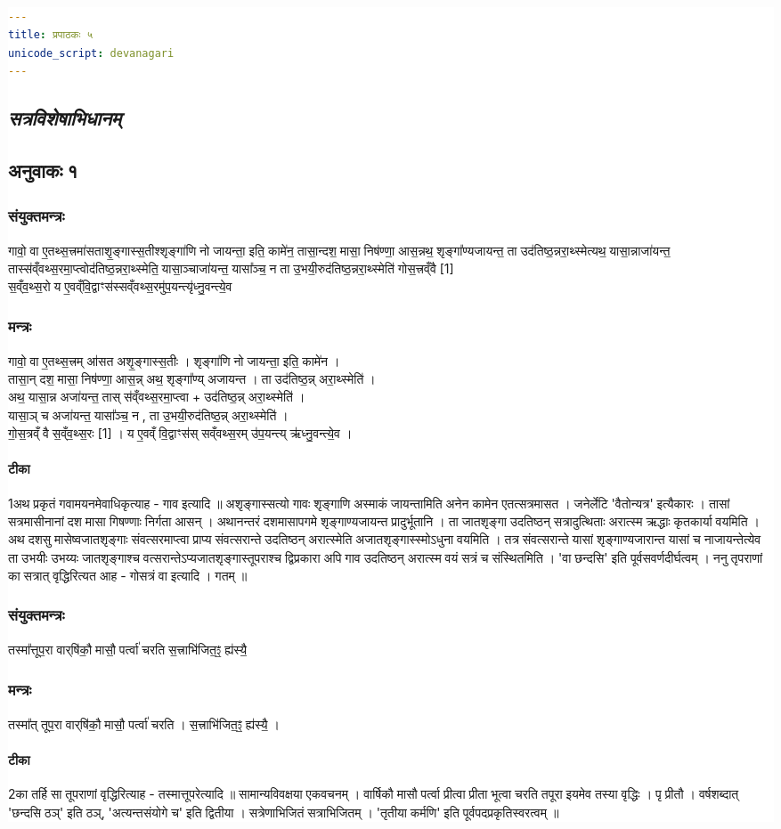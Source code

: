 ```yaml
---
title: प्रपाठकः ५
unicode_script: devanagari
---
```

## *सत्रविशेषाभिधानम्*
## अनुवाकः १

### संयुक्तमन्त्रः
गावो॒ वा ए॒तथ्स॒त्त्रमा॑सताशृ॒ङ्गास्स॒तीश्शृङ्गा॑णि नो जायन्ता॒ इति॒ कामे॑न॒ तासा॒न्दश॒ मासा॒ निष॑ण्णा॒ आस॒न्नथ॒ शृङ्गा᳚ण्यजायन्त॒ ता उद॑तिष्ठ॒न्नरा॒थ्स्मेत्यथ॒ यासा॒न्नाजा॑यन्त॒ तास्स॑व्ँवथ्स॒रमा॒प्त्वोद॑तिष्ठ॒न्नरा॒थ्स्मेति॒ यासा॒ञ्चाजा॑यन्त॒ यासा᳚ञ्च॒ न ता उ॒भयी॒रुद॑तिष्ठ॒न्नरा॒थ्स्मेति॑ गोस॒त्त्रव्ँवै [1]  
स॒व्ँव॒थ्स॒रो य ए॒वव्ँवि॒द्वाꣳस॑स्सव्ँवथ्स॒रमु॑प॒यन्त्यृ॑ध्नु॒वन्त्ये॒व

### मन्त्रः
गावो॒ वा ए॒तथ्स॒त्त्रम् आ॑सत अशृ॒ङ्गास्स॒तीः ।
शृङ्गा॑णि नो जायन्ता॒ इति॒ कामे॑न ।  
तासा॒न् दश॒ मासा॒ निष॑ण्णा॒ आस॒न्न् अथ॒ शृङ्गा᳚ण्य् अजायन्त ।
ता उद॑तिष्ठ॒न्न् अरा॒थ्स्मेति॑ ।  
अथ॒ यासा॒न्न अजा॑यन्त॒ तास् स॑व्ँवथ्स॒रमा॒प्त्वा + उद॑तिष्ठ॒न्न् अरा॒थ्स्मेति॑ ।  
यासा॒ञ् च अजा॑यन्त॒ यासा᳚ञ्च॒ न , ता उ॒भयी॒रुद॑तिष्ठ॒न्न्
अरा॒थ्स्मेति॑ ।  
गो॒स॒त्रव्ँ वै स॒व्ँव॒थ्स॒रः [1] ।
य ए॒वव्ँ वि॒द्वाꣳस॑स् सव्ँवथ्स॒रम् उ॑प॒यन्त्य् ऋ॑ध्नु॒वन्त्ये॒व ।

#### टीका
1अथ प्रकृतं गवामयनमेवाधिकृत्याह - गाव इत्यादि ॥ अशृङ्गास्सत्यो गावः शृङ्गाणि अस्माकं जायन्तामिति अनेन कामेन एतत्सत्रमासत । जनेर्लेटि 'वैतोन्यत्र' इत्यैकारः । तासां सत्रमासीनानां दश मासा गिषण्णाः निर्गता आसन् । अथानन्तरं दशमासापगमे शृङ्गाण्यजायन्त प्रादुर्भूतानि । ता जातशृङ्गा उदतिष्ठन् सत्रादुत्थिताः अरात्स्म ऋद्धाः कृतकार्या वयमिति । अथ दशसु मासेष्वजातशृङ्गाः संवत्सरमाप्त्वा प्राप्य संवत्सरान्ते उदतिष्ठन् अरात्स्मेति अजातशृङ्गास्स्मोऽधुना वयमिति । तत्र संवत्सरान्ते यासां शृङ्गाण्यजारान्त यासां च नाजायन्तेत्येव ता उभयीः उभय्यः जातशृङ्गाश्च वत्सरान्तेऽप्यजातशृङ्गास्तूपराश्च द्विप्रकारा अपि गाव उदतिष्ठन् अरात्स्म वयं सत्रं च संस्थितमिति । 'वा छन्दसि' इति पूर्वसवर्णदीर्घत्वम् । ननु तृपराणां का सत्रात् वृद्धिरित्यत आह - गोसत्रं वा इत्यादि । गतम् ॥


### संयुक्तमन्त्रः
तस्मा᳚त्तूप॒रा वार्‌षि॑कौ॒ मासौ॒ पर्त्वा॑ चरति स॒त्त्राभि॑जित॒ꣵ॒ ह्य॑स्यै॒

### मन्त्रः
तस्मा᳚त् तूप॒रा वार्‌षि॑कौ॒ मासौ॒ पर्त्वा॑ चरति । स॒त्त्राभि॑जित॒ꣵ॒ ह्य॑स्यै॒ ।
#### टीका
2का तर्हि सा तूपराणां वृद्धिरित्याह - तस्मात्तूपरेत्यादि ॥ सामान्यविवक्षया एकवचनम् । वार्षिकौ मासौ पर्त्वा प्रीत्वा प्रीता भूत्वा चरति तपूरा इयमेव तस्या वृद्धिः । पृ प्रीतौ । वर्षशब्दात् 'छन्दसि ठञ्' इति ठञ्, 'अत्यन्तसंयोगे च' इति द्वितीया । सत्रेणाभिजितं सत्राभिजितम् । 'तृतीया कर्मणि' इति पूर्वपदप्रकृतिस्वरत्वम् ॥
